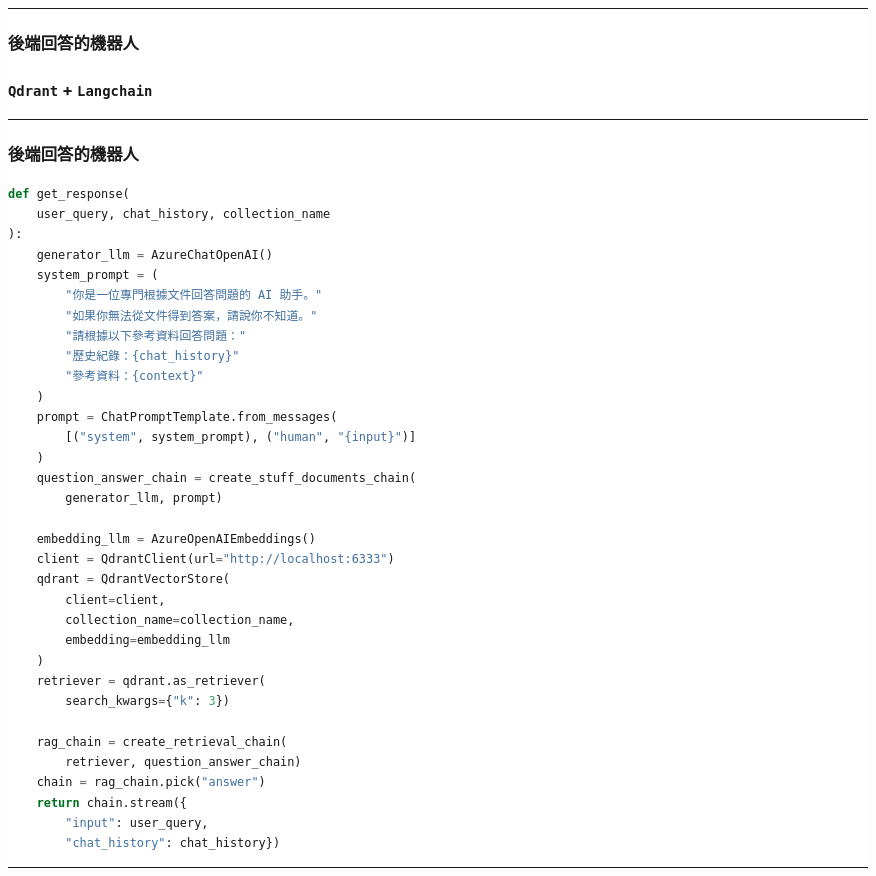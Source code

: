 ----

### 後端回答的機器人
### `Qdrant` + `Langchain`

----

### 後端回答的機器人

```python [4-17|18-26|27-33]
def get_response(
    user_query, chat_history, collection_name
):
    generator_llm = AzureChatOpenAI()
    system_prompt = (
        "你是一位專門根據文件回答問題的 AI 助手。"
        "如果你無法從文件得到答案，請說你不知道。"
        "請根據以下參考資料回答問題："
        "歷史紀錄：{chat_history}"
        "參考資料：{context}"
    )
    prompt = ChatPromptTemplate.from_messages(
        [("system", system_prompt), ("human", "{input}")]
    )
    question_answer_chain = create_stuff_documents_chain(
        generator_llm, prompt)
    
    embedding_llm = AzureOpenAIEmbeddings()
    client = QdrantClient(url="http://localhost:6333")
    qdrant = QdrantVectorStore(
        client=client, 
        collection_name=collection_name, 
        embedding=embedding_llm
    )
    retriever = qdrant.as_retriever(
        search_kwargs={"k": 3})

    rag_chain = create_retrieval_chain(
        retriever, question_answer_chain)
    chain = rag_chain.pick("answer")
    return chain.stream({
        "input": user_query, 
        "chat_history": chat_history})


```



----


